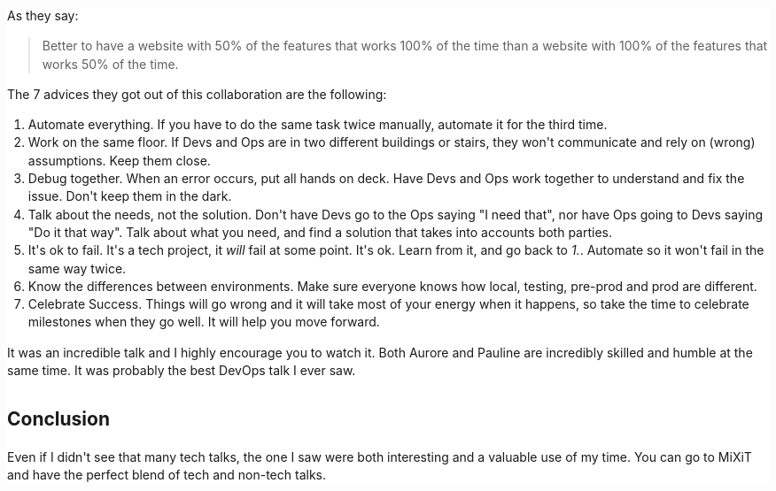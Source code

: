 As they say:

> Better to have a website with 50% of the features that works 100% of the time
> than a website with 100% of the features that works 50% of the time.

The 7 advices they got out of this collaboration are the following:

1. Automate everything. If you have to do the same task twice manually, automate
   it for the third time.
2. Work on the same floor. If Devs and Ops are in two different buildings or
   stairs, they won't communicate and rely on (wrong) assumptions. Keep them
   close.
3. Debug together. When an error occurs, put all hands on deck. Have Devs and
   Ops work together to understand and fix the issue. Don't keep them in the
   dark.
4. Talk about the needs, not the solution. Don't have Devs go to the Ops saying
   "I need that", nor have Ops going to Devs saying "Do it that way". Talk about
   what you need, and find a solution that takes into accounts both parties.
5. It's ok to fail. It's a tech project, it *will* fail at some point. It's ok.
   Learn from it, and go back to *1.*. Automate so it won't fail in the same way
   twice.
6. Know the differences between environments. Make sure everyone knows how
   local, testing, pre-prod and prod are different.
7. Celebrate Success. Things will go wrong and it will take most of your energy
   when it happens, so take the time to celebrate milestones when they go well.
   It will help you move forward.

It was an incredible talk and I highly encourage you to watch it. Both Aurore and
Pauline are incredibly skilled and humble at the same time. It was probably the
best DevOps talk I ever saw.

## Conclusion

Even if I didn't see that many tech talks, the one I saw were both interesting
and a valuable use of my time. You can go to MiXiT and have the perfect blend of
tech and non-tech talks.


[1]: https://twitter.com/audrey_neveu
[2]: /img/2017-04-20/loading.gif
[3]: https://twitter.com/ilaborie
[4]: https://twitter.com/akosma
[5]: /img/2017-04-20/gartner.png
[6]: https://twitter.com/AuroreMa27
[7]: https://twitter.com/pbourjot
[8]: https://martinfowler.com/bliki/BlueGreenDeployment.html
